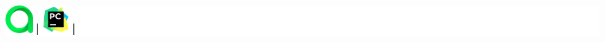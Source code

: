 <img width="40" height="40" src="/pictures/icons/allure_testops.svg"/> | <img width="40" height="40" src="/pictures/icons/pycharm-original.svg"/> |